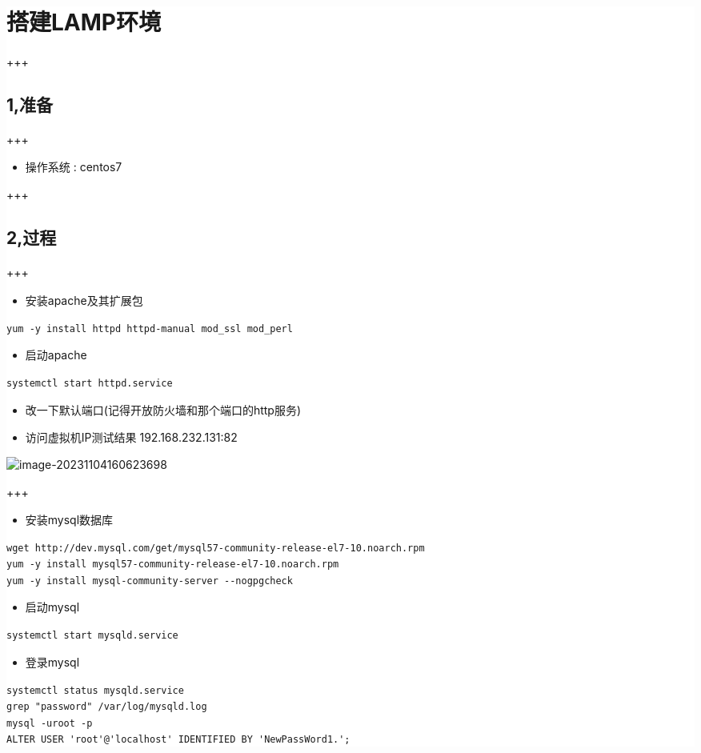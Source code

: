# 搭建LAMP环境

+++

## 1,准备

+++

+ 操作系统 : centos7

+++

## 2,过程

+++

+ 安装apache及其扩展包

```
yum -y install httpd httpd-manual mod_ssl mod_perl
```

+ 启动apache

```
systemctl start httpd.service
```

+ 改一下默认端口(记得开放防火墙和那个端口的http服务)

+ 访问虚拟机IP测试结果 192.168.232.131:82

![image-20231104160623698](C:\Users\Lenovo\AppData\Roaming\Typora\typora-user-images\image-20231104160623698.png)

+++

+ 安装mysql数据库

```
wget http://dev.mysql.com/get/mysql57-community-release-el7-10.noarch.rpm
yum -y install mysql57-community-release-el7-10.noarch.rpm
yum -y install mysql-community-server --nogpgcheck
```

+ 启动mysql

```
systemctl start mysqld.service
```

+ 登录mysql

```
systemctl status mysqld.service
grep "password" /var/log/mysqld.log
mysql -uroot -p
ALTER USER 'root'@'localhost' IDENTIFIED BY 'NewPassWord1.';
```

